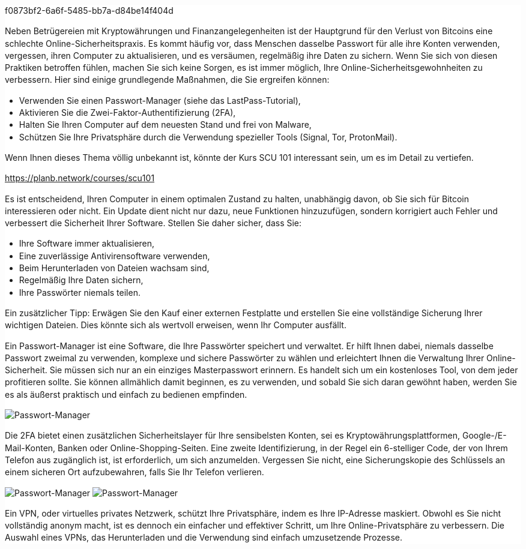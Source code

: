 <chapterId>f0873bf2-6a6f-5485-bb7a-d84be14f404d</chapterId>

Neben Betrügereien mit Kryptowährungen und Finanzangelegenheiten ist der Hauptgrund für den Verlust von Bitcoins eine schlechte Online-Sicherheitspraxis. Es kommt häufig vor, dass Menschen dasselbe Passwort für alle ihre Konten verwenden, vergessen, ihren Computer zu aktualisieren, und es versäumen, regelmäßig ihre Daten zu sichern. Wenn Sie sich von diesen Praktiken betroffen fühlen, machen Sie sich keine Sorgen, es ist immer möglich, Ihre Online-Sicherheitsgewohnheiten zu verbessern. Hier sind einige grundlegende Maßnahmen, die Sie ergreifen können:

- Verwenden Sie einen Passwort-Manager (siehe das LastPass-Tutorial),
- Aktivieren Sie die Zwei-Faktor-Authentifizierung (2FA),
- Halten Sie Ihren Computer auf dem neuesten Stand und frei von Malware,
- Schützen Sie Ihre Privatsphäre durch die Verwendung spezieller Tools (Signal, Tor, ProtonMail).

Wenn Ihnen dieses Thema völlig unbekannt ist, könnte der Kurs SCU 101 interessant sein, um es im Detail zu vertiefen.

https://planb.network/courses/scu101

Es ist entscheidend, Ihren Computer in einem optimalen Zustand zu halten, unabhängig davon, ob Sie sich für Bitcoin interessieren oder nicht. Ein Update dient nicht nur dazu, neue Funktionen hinzuzufügen, sondern korrigiert auch Fehler und verbessert die Sicherheit Ihrer Software. Stellen Sie daher sicher, dass Sie:

- Ihre Software immer aktualisieren,
- Eine zuverlässige Antivirensoftware verwenden,
- Beim Herunterladen von Dateien wachsam sind,
- Regelmäßig Ihre Daten sichern,
- Ihre Passwörter niemals teilen.

Ein zusätzlicher Tipp: Erwägen Sie den Kauf einer externen Festplatte und erstellen Sie eine vollständige Sicherung Ihrer wichtigen Dateien. Dies könnte sich als wertvoll erweisen, wenn Ihr Computer ausfällt.

Ein Passwort-Manager ist eine Software, die Ihre Passwörter speichert und verwaltet. Er hilft Ihnen dabei, niemals dasselbe Passwort zweimal zu verwenden, komplexe und sichere Passwörter zu wählen und erleichtert Ihnen die Verwaltung Ihrer Online-Sicherheit. Sie müssen sich nur an ein einziges Masterpasswort erinnern. Es handelt sich um ein kostenloses Tool, von dem jeder profitieren sollte. Sie können allmählich damit beginnen, es zu verwenden, und sobald Sie sich daran gewöhnt haben, werden Sie es als äußerst praktisch und einfach zu bedienen empfinden.

![Passwort-Manager](assets/prerequis/12.webp)

Die 2FA bietet einen zusätzlichen Sicherheitslayer für Ihre sensibelsten Konten, sei es Kryptowährungsplattformen, Google-/E-Mail-Konten, Banken oder Online-Shopping-Seiten. Eine zweite Identifizierung, in der Regel ein 6-stelliger Code, der von Ihrem Telefon aus zugänglich ist, ist erforderlich, um sich anzumelden. Vergessen Sie nicht, eine Sicherungskopie des Schlüssels an einem sicheren Ort aufzubewahren, falls Sie Ihr Telefon verlieren.

![Passwort-Manager](assets/prerequis/3.webp)
![Passwort-Manager](assets/prerequis/4.webp)

Ein VPN, oder virtuelles privates Netzwerk, schützt Ihre Privatsphäre, indem es Ihre IP-Adresse maskiert. Obwohl es Sie nicht vollständig anonym macht, ist es dennoch ein einfacher und effektiver Schritt, um Ihre Online-Privatsphäre zu verbessern. Die Auswahl eines VPNs, das Herunterladen und die Verwendung sind einfach umzusetzende Prozesse.
